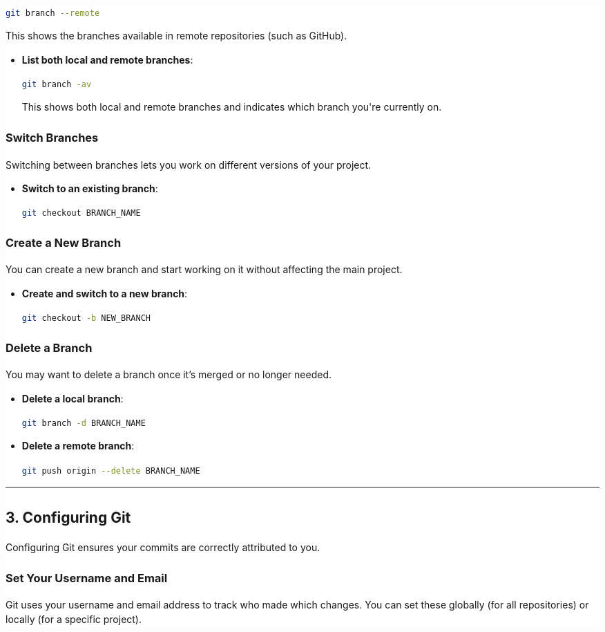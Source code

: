   ```bash
  git branch --remote
  ```

  This shows the branches available in remote repositories (such as GitHub).

* **List both local and remote branches**:

  ```bash
  git branch -av
  ```

  This shows both local and remote branches and indicates which branch you're currently on.

### Switch Branches

Switching between branches lets you work on different versions of your project.

* **Switch to an existing branch**:

  ```bash
  git checkout BRANCH_NAME
  ```

### Create a New Branch

You can create a new branch and start working on it without affecting the main project.

* **Create and switch to a new branch**:

  ```bash
  git checkout -b NEW_BRANCH
  ```

### Delete a Branch

You may want to delete a branch once it’s merged or no longer needed.

* **Delete a local branch**:

  ```bash
  git branch -d BRANCH_NAME
  ```

* **Delete a remote branch**:

  ```bash
  git push origin --delete BRANCH_NAME
  ```

---

## 3. **Configuring Git**

Configuring Git ensures your commits are correctly attributed to you.

### Set Your Username and Email

Git uses your username and email address to track who made which changes. You can set these globally (for all repositories) or locally (for a specific project).
